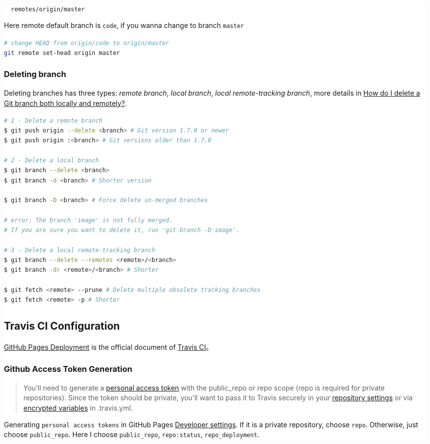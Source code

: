 ```bash
  remotes/origin/master
```

Here remote default branch is `code`, if you wanna change to branch `master`

```bash
# change HEAD from origin/code to origin/master
git remote set-head origin master
```

### Deleting branch
Deleting branches has three types: *remote branch*, *local branch*, *local remote-tracking branch*, more details in [How do I delete a Git branch both locally and remotely?](https://stackoverflow.com/questions/2003505/how-do-i-delete-a-git-branch-both-locally-and-remotely#answer-23961231).


```bash
# 1 - Delete a remote branch
$ git push origin --delete <branch> # Git version 1.7.0 or newer
$ git push origin :<branch> # Git versions older than 1.7.0

# 2 - Delete a local branch
$ git branch --delete <branch>
$ git branch -d <branch> # Shorter version

$ git branch -D <branch> # Force delete un-merged branches

# error: The branch 'image' is not fully merged.
# If you are sure you want to delete it, run 'git branch -D image'.

# 3 - Delete a local remote-tracking branch
$ git branch --delete --remotes <remote>/<branch>
$ git branch -dr <remote>/<branch> # Shorter

$ git fetch <remote> --prune # Delete multiple obsolete tracking branches
$ git fetch <remote> -p # Shorter
```


## Travis CI Configuration
[GitHub Pages Deployment][travisci-github-page] is the official document of [Travis CI][travisci]。

### Github Access Token Generation
> You’ll need to generate a [personal access token](https://help.github.com/articles/creating-an-access-token-for-command-line-use/) with the public_repo or repo scope (repo is required for private repositories). Since the token should be private, you’ll want to pass it to Travis securely in your [repository settings](https://docs.travis-ci.com/user/environment-variables#Defining-Variables-in-Repository-Settings) or via [encrypted variables](https://docs.travis-ci.com/user/environment-variables#Defining-encrypted-variables-in-.travis.yml) in .travis.yml.


Generating `personal access tokens` in GitHub Pages [Developer settings](https://github.com/settings/tokens). If it is a private repository, choose `repo`. Otherwise, just choose `public_repo`. Here I choose `public_repo`, `repo:status`, `repo_deployment`.


[hexo]: https://hexo.io "A fast, simple & powerful blog framework"
[hugo]: https://gohugo.io "The world’s fastest framework for building websites"
[github]: https://github.com
[gitlab]: https://gitlab.com
[travisci]: https://travis-ci.org "Test and Deploy with Confidence"
[travisci-github-page]: https://docs.travis-ci.com/user/deployment/pages/ "Travis CI - GitHub Pages Deployment"